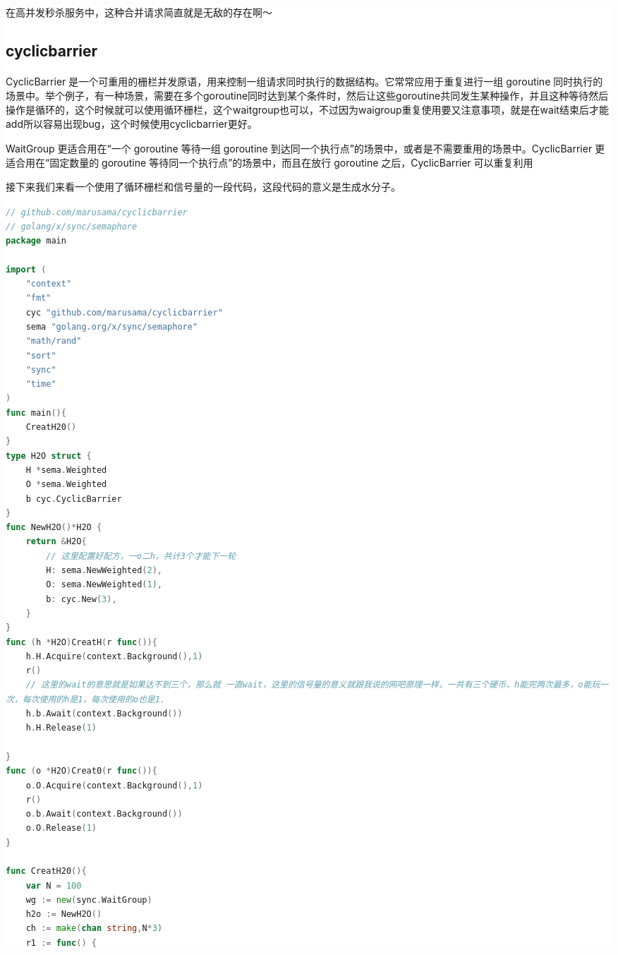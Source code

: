 在高并发秒杀服务中，这种合并请求简直就是无敌的存在啊～
## cyclicbarrier
CyclicBarrier 是一个可重用的栅栏并发原语，用来控制一组请求同时执行的数据结构。它常常应用于重复进行一组 goroutine 同时执行的场景中。举个例子，有一种场景，需要在多个goroutine同时达到某个条件时，然后让这些goroutine共同发生某种操作，并且这种等待然后操作是循环的，这个时候就可以使用循环栅栏，这个waitgroup也可以，不过因为waigroup重复使用要又注意事项，就是在wait结束后才能add所以容易出现bug，这个时候使用cyclicbarrier更好。

WaitGroup 更适合用在“一个 goroutine 等待一组 goroutine 到达同一个执行点”的场景中，或者是不需要重用的场景中。CyclicBarrier 更适合用在“固定数量的 goroutine 等待同一个执行点”的场景中，而且在放行 goroutine 之后，CyclicBarrier 可以重复利用

接下来我们来看一个使用了循环栅栏和信号量的一段代码，这段代码的意义是生成水分子。

```go
// github.com/marusama/cyclicbarrier
// golang/x/sync/semaphore
package main

import (
	"context"
	"fmt"
	cyc "github.com/marusama/cyclicbarrier"
	sema "golang.org/x/sync/semaphore"
	"math/rand"
	"sort"
	"sync"
	"time"
)
func main(){
	CreatH20()
}
type H2O struct {
	H *sema.Weighted
	O *sema.Weighted
	b cyc.CyclicBarrier
}
func NewH2O()*H2O {
	return &H2O{
        // 这里配置好配方，一o二h，共计3个才能下一轮
		H: sema.NewWeighted(2),
		O: sema.NewWeighted(1),
		b: cyc.New(3),
	}
}
func (h *H2O)CreatH(r func()){
	h.H.Acquire(context.Background(),1)
	r()
    // 这里的wait的意思就是如果达不到三个，那么就 一直wait，这里的信号量的意义就跟我说的网吧原理一样，一共有三个硬币，h能完两次最多，o能玩一次，每次使用的h是1，每次使用的o也是1.
	h.b.Await(context.Background())
	h.H.Release(1)

}
func (o *H2O)Creat0(r func()){
	o.O.Acquire(context.Background(),1)
	r()
	o.b.Await(context.Background())
	o.O.Release(1)
}

func CreatH20(){
	var N = 100
	wg := new(sync.WaitGroup)
	h2o := NewH2O()
	ch := make(chan string,N*3)
	r1 := func() {
```